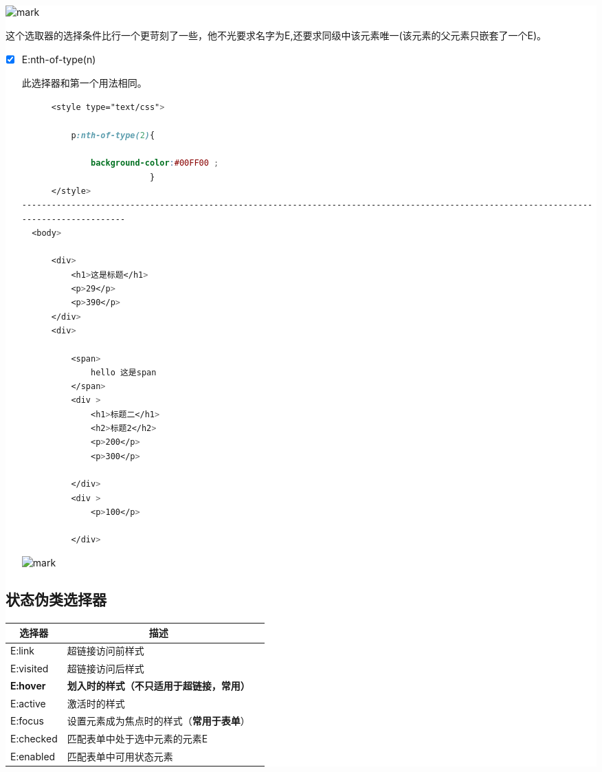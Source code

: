 

![mark](http://qiniu.wind-zhou.com/blog/201115/B9EJbDaC9e.png?imageslim)

这个选取器的选择条件比行一个更苛刻了一些，他不光要求名字为E,还要求同级中该元素唯一(该元素的父元素只嵌套了一个E)。

- [x] E:nth-of-type(n)

  此选择器和第一个用法相同。

  ```css
  		<style type="text/css">
  
  			p:nth-of-type(2){
  				
  				background-color:#00FF00 ;
  							}			
  		</style>
  -----------------------------------------------------------------------------------------------------------------------------------------
  	<body>
  		
  		<div>
  			<h1>这是标题</h1>
  			<p>29</p>
  			<p>390</p>
  		</div>
  		<div>
  
  			<span> 
  				hello 这是span
  			</span>
  			<div >
  				<h1>标题二</h1>
  				<h2>标题2</h2>
  				<p>200</p>
  				<p>300</p>
  				
  			</div>
  			<div >
  				<p>100</p>
  				
  			</div>
  ```

  ![mark](http://qiniu.wind-zhou.com/blog/201115/5aHG4aJ1AL.png?imageslim)







## 状态伪类选择器

| 选择器      | 描述                                       |      |
| ----------- | ------------------------------------------ | ---- |
| E:link      | 超链接访问前样式                           |      |
| E:visited   | 超链接访问后样式                           |      |
| **E:hover** | **划入时的样式（不只适用于超链接，常用）** |      |
| E:active    | 激活时的样式                               |      |
| E:focus     | 设置元素成为焦点时的样式（**常用于表单**） |      |
| E:checked   | 匹配表单中处于选中元素的元素E              |      |
| E:enabled   | 匹配表单中可用状态元素                     |      |